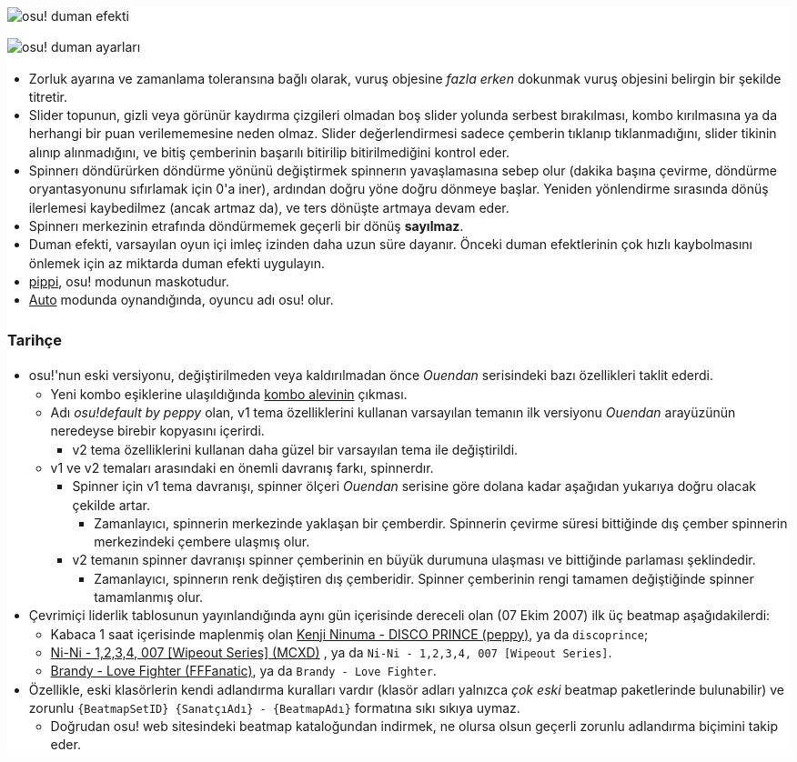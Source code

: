 ![osu! duman efekti](/wiki/shared/osu_smoke.jpg "Duman Kullanımı")

![osu! duman ayarları](/wiki/shared/osu_smoke_set.jpg "Klavye düzeninde duman")

- Zorluk ayarına ve zamanlama toleransına bağlı olarak, vuruş objesine *fazla erken* dokunmak vuruş objesini belirgin bir şekilde titretir.
- Slider topunun, gizli veya görünür kaydırma çizgileri olmadan boş slider yolunda serbest bırakılması, kombo kırılmasına ya da herhangi bir puan verilememesine neden olmaz. Slider değerlendirmesi sadece çemberin tıklanıp tıklanmadığını, slider tikinin alınıp alınmadığını, ve bitiş çemberinin başarılı bitirilip bitirilmediğini kontrol eder.
- Spinnerı döndürürken döndürme yönünü değiştirmek spinnerın yavaşlamasına sebep olur (dakika başına çevirme, döndürme oryantasyonunu sıfırlamak için 0'a iner), ardından doğru yöne doğru dönmeye başlar. Yeniden yönlendirme sırasında dönüş ilerlemesi kaybedilmez (ancak artmaz da), ve ters dönüşte artmaya devam eder.
- Spinnerı merkezinin etrafında döndürmemek geçerli bir dönüş **sayılmaz**.
- Duman efekti, varsayılan oyun içi imleç izinden daha uzun süre dayanır. Önceki duman efektlerinin çok hızlı kaybolmasını önlemek için az miktarda duman efekti uygulayın.
- [pippi](/wiki/Mascots#pippi), osu! modunun maskotudur.
- [Auto](/wiki/Gameplay/Game_modifier/Auto) modunda oynandığında, oyuncu adı osu! olur.

### Tarihçe

- osu!'nun eski versiyonu, değiştirilmeden veya kaldırılmadan önce *Ouendan* serisindeki bazı özellikleri taklit ederdi.
  - Yeni kombo eşiklerine ulaşıldığında [kombo alevinin](/wiki/Gameplay/Combo_fire) çıkması.
  - Adı *osu!default by peppy* olan, v1 tema özelliklerini kullanan varsayılan temanın ilk versiyonu *Ouendan* arayüzünün neredeyse birebir kopyasını içerirdi.
    - v2 tema özelliklerini kullanan daha güzel bir varsayılan tema ile değiştirildi.
  - v1 ve v2 temaları arasındaki en önemli davranış farkı, spinnerdır.
    - Spinner için v1 tema davranışı, spinner ölçeri *Ouendan* serisine göre dolana kadar aşağıdan yukarıya doğru olacak çekilde artar.
      - Zamanlayıcı, spinnerin merkezinde yaklaşan bir çemberdir. Spinnerin çevirme süresi bittiğinde dış çember spinnerin merkezindeki çembere ulaşmış olur. 
    - v2 temanın spinner davranışı spinner çemberinin en büyük durumuna ulaşması ve bittiğinde parlaması şeklindedir.
      - Zamanlayıcı, spinnerın renk değiştiren dış çemberidir. Spinner çemberinin rengi tamamen değiştiğinde spinner tamamlanmış olur.
- Çevrimiçi liderlik tablosunun yayınlandığında aynı gün içerisinde dereceli olan (07 Ekim 2007) ilk üç beatmap aşağıdakilerdi:
  - Kabaca 1 saat içerisinde maplenmiş olan [Kenji Ninuma - DISCO PRINCE (peppy)](https://osu.ppy.sh/beatmapsets/1), ya da `discoprince`; 
  - [Ni-Ni - 1,2,3,4, 007 \[Wipeout Series\] (MCXD)](https://osu.ppy.sh/beatmapsets/3 ) , ya da `Ni-Ni - 1,2,3,4, 007 [Wipeout Series]`.
  - [Brandy - Love Fighter (FFFanatic)](https://osu.ppy.sh/beatmapsets/16), ya da `Brandy - Love Fighter`.
- Özellikle, eski klasörlerin kendi adlandırma kuralları vardır (klasör adları yalnızca *çok eski* beatmap paketlerinde bulunabilir) ve zorunlu `{BeatmapSetID} {SanatçıAdı} - {BeatmapAdı}` formatına sıkı sıkıya uymaz.
  - Doğrudan osu! web sitesindeki beatmap kataloğundan indirmek, ne olursa olsun geçerli zorunlu adlandırma biçimini takip eder. 
